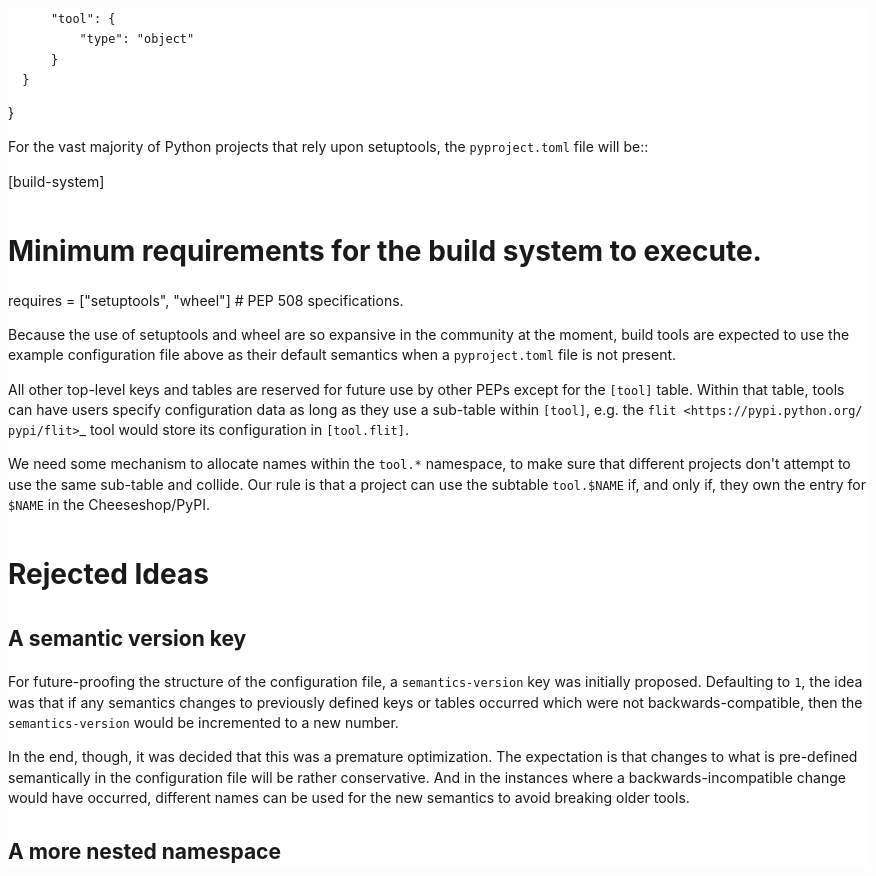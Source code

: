           "tool": {
              "type": "object"
          }
      }
  }

For the vast majority of Python projects that rely upon setuptools,
the ``pyproject.toml`` file will be::

  [build-system]
  # Minimum requirements for the build system to execute.
  requires = ["setuptools", "wheel"]  # PEP 508 specifications.

Because the use of setuptools and wheel are so expansive in the
community at the moment, build tools are expected to use the example
configuration file above as their default semantics when a
``pyproject.toml`` file is not present.

All other top-level keys and tables are reserved for future use by
other PEPs except for the ``[tool]`` table. Within that table, tools
can have users specify configuration data as long as they use a
sub-table within ``[tool]``, e.g. the
`flit <https://pypi.python.org/pypi/flit>`_ tool would store its
configuration in ``[tool.flit]``.

We need some mechanism to allocate names within the ``tool.*``
namespace, to make sure that different projects don't attempt to use
the same sub-table and collide. Our rule is that a project can use
the subtable ``tool.$NAME`` if, and only if, they own the entry for
``$NAME`` in the Cheeseshop/PyPI.


Rejected Ideas
==============

A semantic version key
----------------------

For future-proofing the structure of the configuration file, a
``semantics-version`` key was initially proposed. Defaulting to ``1``,
the idea was that if any semantics changes to previously defined keys
or tables occurred which were not backwards-compatible, then the
``semantics-version`` would be incremented to a new number.

In the end, though, it was decided that this was a premature
optimization. The expectation is that changes to what is pre-defined
semantically in the configuration file will be rather conservative.
And in the instances where a backwards-incompatible change would have
occurred, different names can be used for the new semantics to avoid
breaking older tools.


A more nested namespace
-----------------------
